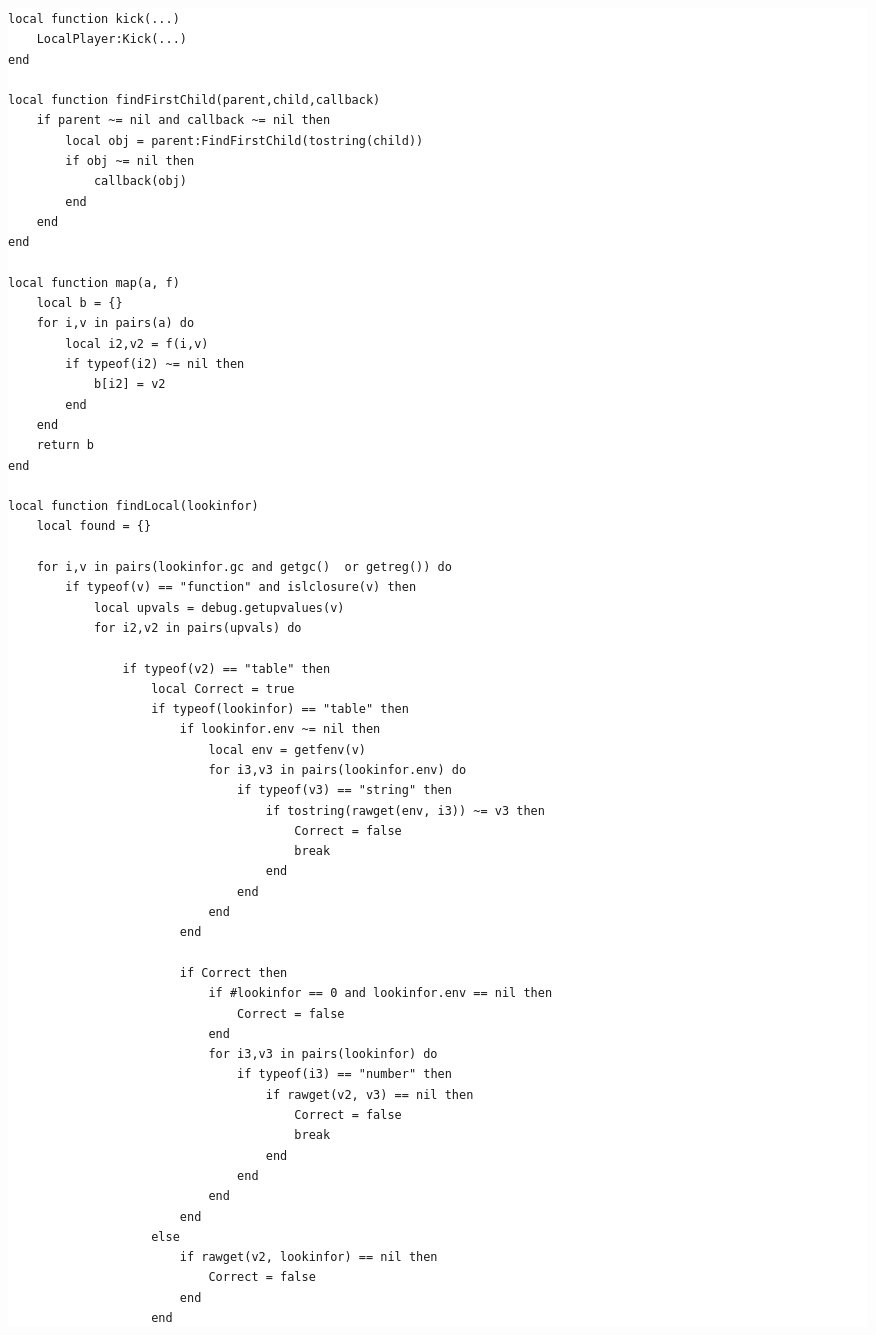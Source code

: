 	local function kick(...)
		LocalPlayer:Kick(...)
	end

	local function findFirstChild(parent,child,callback)
		if parent ~= nil and callback ~= nil then
			local obj = parent:FindFirstChild(tostring(child))
			if obj ~= nil then
				callback(obj)
			end
		end
	end

	local function map(a, f)
		local b = {}
		for i,v in pairs(a) do
			local i2,v2 = f(i,v)
			if typeof(i2) ~= nil then
				b[i2] = v2
			end
		end
		return b
	end

	local function findLocal(lookinfor)
		local found = {}

		for i,v in pairs(lookinfor.gc and getgc()  or getreg()) do
			if typeof(v) == "function" and islclosure(v) then
				local upvals = debug.getupvalues(v)
				for i2,v2 in pairs(upvals) do

					if typeof(v2) == "table" then
						local Correct = true
						if typeof(lookinfor) == "table" then
							if lookinfor.env ~= nil then
								local env = getfenv(v)
								for i3,v3 in pairs(lookinfor.env) do
									if typeof(v3) == "string" then
										if tostring(rawget(env, i3)) ~= v3 then
											Correct = false
											break
										end
									end
								end
							end

							if Correct then
								if #lookinfor == 0 and lookinfor.env == nil then
									Correct = false
								end
								for i3,v3 in pairs(lookinfor) do
									if typeof(i3) == "number" then
										if rawget(v2, v3) == nil then
											Correct = false
											break
										end
									end
								end
							end
						else
							if rawget(v2, lookinfor) == nil then
								Correct = false
							end
						end
